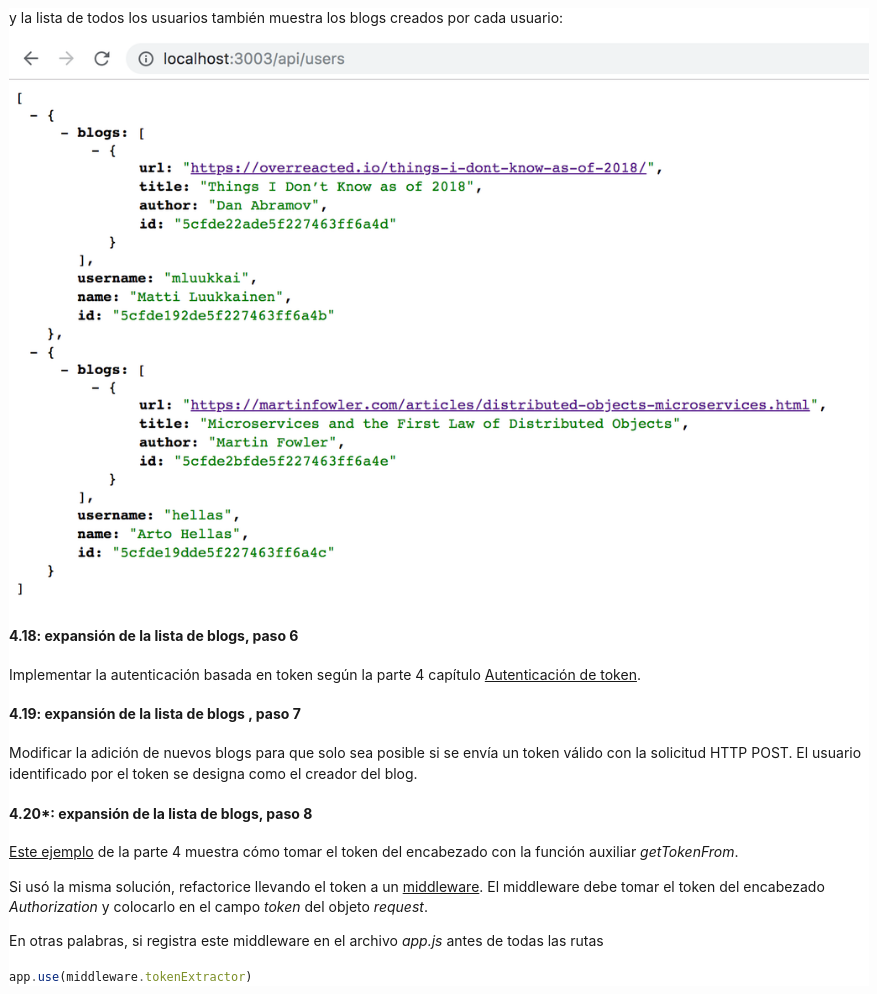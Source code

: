 y la lista de todos los usuarios también muestra los blogs creados por cada usuario:

![](../../images/4/24e.png)

#### 4.18: expansión de la lista de blogs, paso 6

Implementar la autenticación basada en token según la parte 4 capítulo [Autenticación de token](/es/part4/token_authentication).

#### 4.19: expansión de la lista de blogs , paso 7

Modificar la adición de nuevos blogs para que solo sea posible si se envía un token válido con la solicitud HTTP POST. El usuario identificado por el token se designa como el creador del blog.

#### 4.20*: expansión de la lista de blogs, paso 8

[Este ejemplo](/es/part4/token_authentication) de la parte 4 muestra cómo tomar el token del encabezado con la función auxiliar _getTokenFrom_.

Si usó la misma solución, refactorice llevando el token a un [middleware](/es/part3/node_js_and_express#middleware). El middleware debe tomar el token del encabezado <i>Authorization</i> y colocarlo en el campo <i>token</i> del objeto <i>request</i>.

En otras palabras, si registra este middleware en el archivo <i>app.js</i> antes de todas las rutas

```js
app.use(middleware.tokenExtractor)
```
